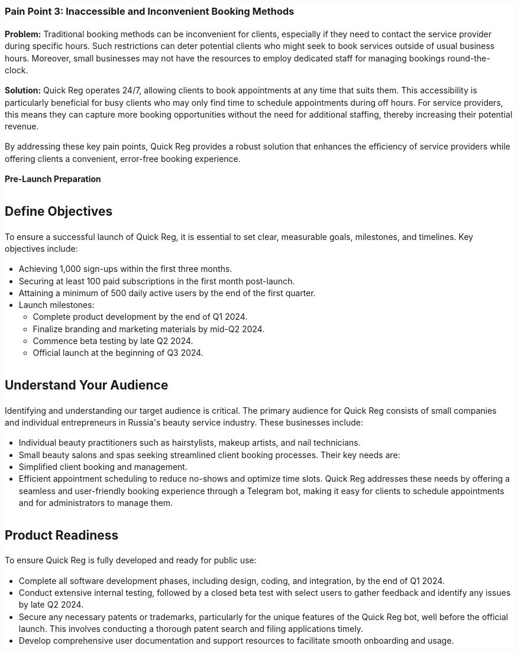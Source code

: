 ### Pain Point 3: Inaccessible and Inconvenient Booking Methods

**Problem:** Traditional booking methods can be inconvenient for clients, especially if they need to contact the service provider during specific hours. Such restrictions can deter potential clients who might seek to book services outside of usual business hours. Moreover, small businesses may not have the resources to employ dedicated staff for managing bookings round-the-clock.

**Solution:** Quick Reg operates 24/7, allowing clients to book appointments at any time that suits them. This accessibility is particularly beneficial for busy clients who may only find time to schedule appointments during off hours. For service providers, this means they can capture more booking opportunities without the need for additional staffing, thereby increasing their potential revenue.

By addressing these key pain points, Quick Reg provides a robust solution that enhances the efficiency of service providers while offering clients a convenient, error-free booking experience.

**Pre-Launch Preparation**

## Define Objectives

To ensure a successful launch of Quick Reg, it is essential to set clear, measurable goals, milestones, and timelines. Key objectives include:

- Achieving 1,000 sign-ups within the first three months.
- Securing at least 100 paid subscriptions in the first month post-launch.
- Attaining a minimum of 500 daily active users by the end of the first quarter.
- Launch milestones:
    - Complete product development by the end of Q1 2024.
    - Finalize branding and marketing materials by mid-Q2 2024.
    - Commence beta testing by late Q2 2024.
    - Official launch at the beginning of Q3 2024.

## Understand Your Audience

Identifying and understanding our target audience is critical. The primary audience for Quick Reg consists of small companies and individual entrepreneurs in Russia's beauty service industry. These businesses include:

- Individual beauty practitioners such as hairstylists, makeup artists, and nail technicians.
- Small beauty salons and spas seeking streamlined client booking processes. Their key needs are:
- Simplified client booking and management.
- Efficient appointment scheduling to reduce no-shows and optimize time slots. Quick Reg addresses these needs by offering a seamless and user-friendly booking experience through a Telegram bot, making it easy for clients to schedule appointments and for administrators to manage them.

## Product Readiness

To ensure Quick Reg is fully developed and ready for public use:

- Complete all software development phases, including design, coding, and integration, by the end of Q1 2024.
- Conduct extensive internal testing, followed by a closed beta test with select users to gather feedback and identify any issues by late Q2 2024.
- Secure any necessary patents or trademarks, particularly for the unique features of the Quick Reg bot, well before the official launch. This involves conducting a thorough patent search and filing applications timely.
- Develop comprehensive user documentation and support resources to facilitate smooth onboarding and usage.
